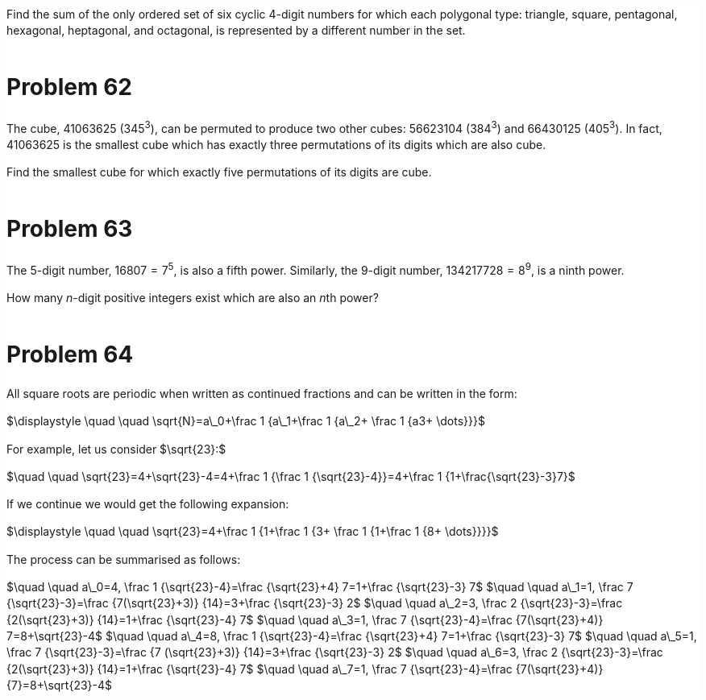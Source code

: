 Find the sum of the only ordered set of six cyclic $4$-digit numbers
for which each polygonal type: triangle, square, pentagonal, hexagonal,
heptagonal, and octagonal, is represented by a different number in the
set.

Problem 62
==========

The cube, $41063625$ ($345^3$), can be permuted to produce two
other cubes: $56623104$ ($384^3$) and $66430125$ ($405^3$). In
fact, $41063625$ is the smallest cube which has exactly three
permutations of its digits which are also cube.

Find the smallest cube for which exactly five permutations of its digits
are cube.

Problem 63
==========

The $5$-digit number, $16807=7^5$, is also a fifth power.
Similarly, the $9$-digit number, $134217728=8^9$, is a ninth power.

How many $n$-digit positive integers exist which are also an $n$th
power?

Problem 64
==========

All square roots are periodic when written as continued fractions and
can be written in the form:

$\displaystyle \quad \quad \sqrt{N}=a\_0+\frac 1 {a\_1+\frac 1
{a\_2+ \frac 1 {a3+ \dots}}}$

For example, let us consider $\sqrt{23}:$

$\quad \quad \sqrt{23}=4+\sqrt{23}-4=4+\frac 1 {\frac 1
{\sqrt{23}-4}}=4+\frac 1 {1+\frac{\sqrt{23}-3}7}$

If we continue we would get the following expansion:

$\displaystyle \quad \quad \sqrt{23}=4+\frac 1 {1+\frac 1 {3+
\frac 1 {1+\frac 1 {8+ \dots}}}}$

The process can be summarised as follows:

$\quad \quad a\_0=4, \frac 1 {\sqrt{23}-4}=\frac {\sqrt{23}+4}
7=1+\frac {\sqrt{23}-3} 7$
$\quad \quad a\_1=1, \frac 7 {\sqrt{23}-3}=\frac {7(\sqrt{23}+3)}
{14}=3+\frac {\sqrt{23}-3} 2$
$\quad \quad a\_2=3, \frac 2 {\sqrt{23}-3}=\frac {2(\sqrt{23}+3)}
{14}=1+\frac {\sqrt{23}-4} 7$
$\quad \quad a\_3=1, \frac 7 {\sqrt{23}-4}=\frac {7(\sqrt{23}+4)}
7=8+\sqrt{23}-4$
$\quad \quad a\_4=8, \frac 1 {\sqrt{23}-4}=\frac {\sqrt{23}+4}
7=1+\frac {\sqrt{23}-3} 7$
$\quad \quad a\_5=1, \frac 7 {\sqrt{23}-3}=\frac {7
(\sqrt{23}+3)} {14}=3+\frac {\sqrt{23}-3} 2$
$\quad \quad a\_6=3, \frac 2 {\sqrt{23}-3}=\frac {2(\sqrt{23}+3)}
{14}=1+\frac {\sqrt{23}-4} 7$
$\quad \quad a\_7=1, \frac 7 {\sqrt{23}-4}=\frac {7(\sqrt{23}+4)}
{7}=8+\sqrt{23}-4$
